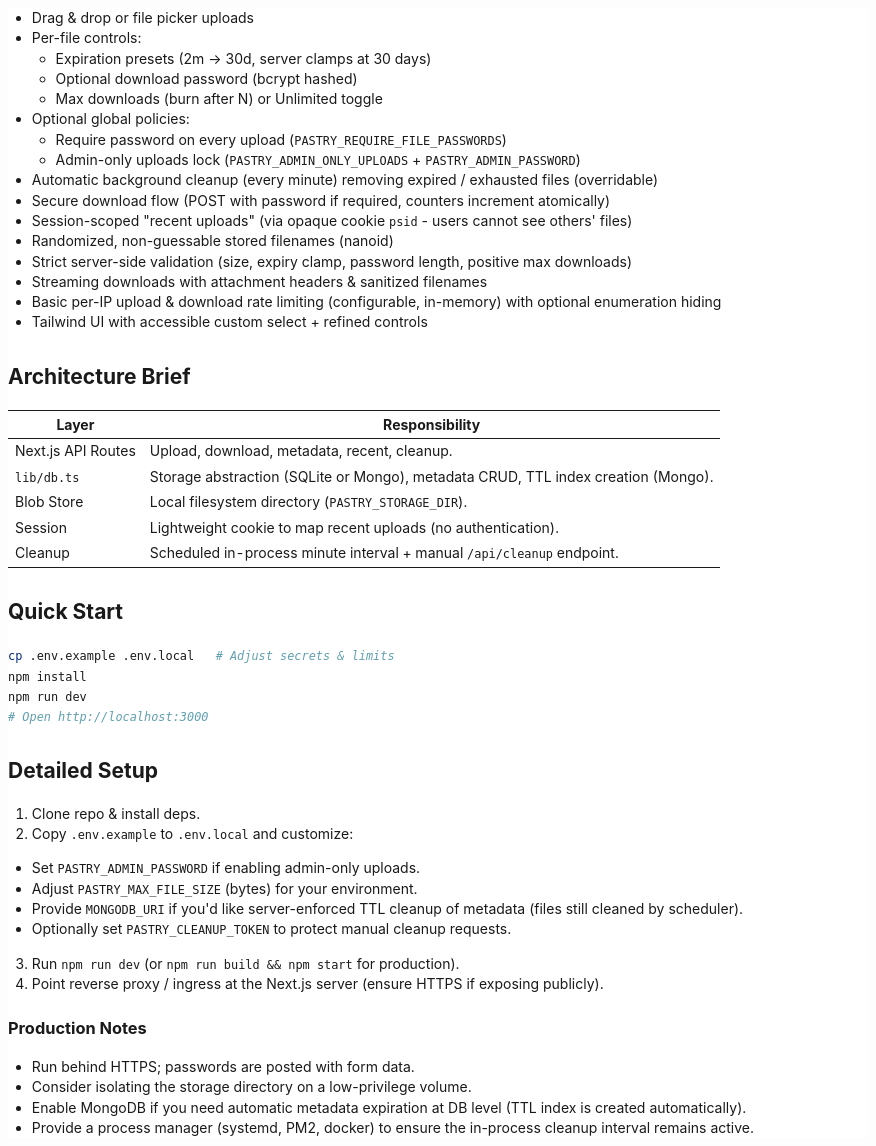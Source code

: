 - Drag & drop or file picker uploads
- Per-file controls:
  - Expiration presets (2m → 30d, server clamps at 30 days)
  - Optional download password (bcrypt hashed)
  - Max downloads (burn after N) or Unlimited toggle
- Optional global policies:
  - Require password on every upload (`PASTRY_REQUIRE_FILE_PASSWORDS`)
  - Admin-only uploads lock (`PASTRY_ADMIN_ONLY_UPLOADS` + `PASTRY_ADMIN_PASSWORD`)
- Automatic background cleanup (every minute) removing expired / exhausted files (overridable)
- Secure download flow (POST with password if required, counters increment atomically)
- Session-scoped "recent uploads" (via opaque cookie `psid` - users cannot see others' files)
- Randomized, non-guessable stored filenames (nanoid)
- Strict server-side validation (size, expiry clamp, password length, positive max downloads)
- Streaming downloads with attachment headers & sanitized filenames
- Basic per-IP upload & download rate limiting (configurable, in-memory) with optional enumeration hiding
- Tailwind UI with accessible custom select + refined controls

## Architecture Brief
| Layer | Responsibility |
|-------|----------------|
| Next.js API Routes | Upload, download, metadata, recent, cleanup. |
| `lib/db.ts` | Storage abstraction (SQLite or Mongo), metadata CRUD, TTL index creation (Mongo). |
| Blob Store | Local filesystem directory (`PASTRY_STORAGE_DIR`). |
| Session | Lightweight cookie to map recent uploads (no authentication). |
| Cleanup | Scheduled in-process minute interval + manual `/api/cleanup` endpoint. |

## Quick Start
```bash
cp .env.example .env.local   # Adjust secrets & limits
npm install
npm run dev
# Open http://localhost:3000
```

## Detailed Setup
1. Clone repo & install deps.
2. Copy `.env.example` to `.env.local` and customize:
  - Set `PASTRY_ADMIN_PASSWORD` if enabling admin-only uploads.
   - Adjust `PASTRY_MAX_FILE_SIZE` (bytes) for your environment.
  - Provide `MONGODB_URI` if you'd like server-enforced TTL cleanup of metadata (files still cleaned by scheduler).
   - Optionally set `PASTRY_CLEANUP_TOKEN` to protect manual cleanup requests.
3. Run `npm run dev` (or `npm run build && npm start` for production).
4. Point reverse proxy / ingress at the Next.js server (ensure HTTPS if exposing publicly).

### Production Notes
- Run behind HTTPS; passwords are posted with form data.
- Consider isolating the storage directory on a low-privilege volume.
- Enable MongoDB if you need automatic metadata expiration at DB level (TTL index is created automatically).
- Provide a process manager (systemd, PM2, docker) to ensure the in-process cleanup interval remains active.
